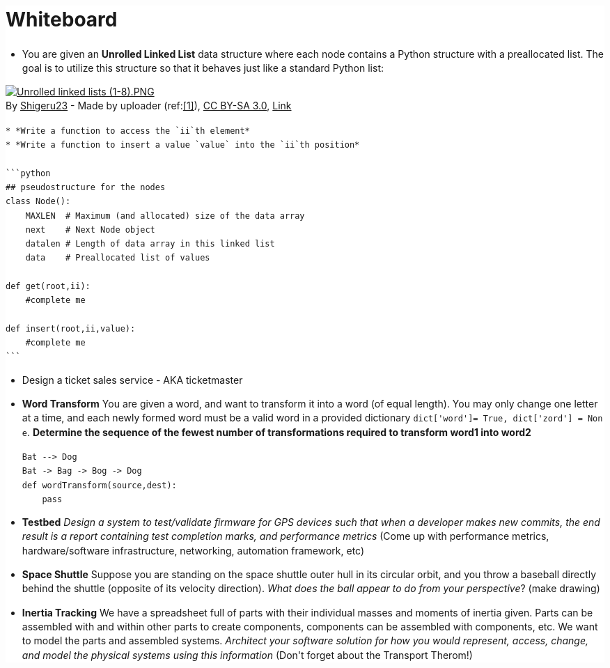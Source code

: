 # Whiteboard
* You are given an **Unrolled Linked List** data structure where each node contains a Python structure with a preallocated list. The goal is to utilize this structure so that it behaves just like a standard Python list:
<p><a href="https://commons.wikimedia.org/wiki/File:Unrolled_linked_lists_(1-8).PNG#/media/File:Unrolled_linked_lists_(1-8).PNG"><img src="https://upload.wikimedia.org/wikipedia/commons/1/16/Unrolled_linked_lists_%281-8%29.PNG" alt="Unrolled linked lists (1-8).PNG"></a><br>By <a href="//commons.wikimedia.org/w/index.php?title=User:Shigeru23&amp;action=edit&amp;redlink=1" class="new" title="User:Shigeru23 (page does not exist)">Shigeru23</a> - Made by uploader (ref:<a rel="nofollow" class="external autonumber" href="http://blogs.msdn.com/b/devdev/archive/2005/08/22/454887.aspx">[1]</a>), <a href="http://creativecommons.org/licenses/by-sa/3.0" title="Creative Commons Attribution-Share Alike 3.0">CC BY-SA 3.0</a>, <a href="https://commons.wikimedia.org/w/index.php?curid=15016787">Link</a></p>

    * *Write a function to access the `ii`th element*
    * *Write a function to insert a value `value` into the `ii`th position*
    
    ```python
    ## pseudostructure for the nodes 
    class Node():
        MAXLEN  # Maximum (and allocated) size of the data array 
        next    # Next Node object 
        datalen # Length of data array in this linked list
        data    # Preallocated list of values
    
    def get(root,ii):
        #complete me
    
    def insert(root,ii,value):
        #complete me
    ``` 
* Design a ticket sales service - AKA ticketmaster

* **Word Transform** You are given a word, and want to transform it into a word (of equal length). You may only change one letter at a time, and each newly formed word must be a valid word in a provided dictionary `dict['word']= True, dict['zord'] = None`. **Determine the sequence of the fewest number of transformations required to transform word1 into word2** 
    
    ```Ex:
    Bat --> Dog
    Bat -> Bag -> Bog -> Dog
    def wordTransform(source,dest):
        pass
    ```

* **Testbed** *Design a system to test/validate firmware for GPS devices such that when a developer makes new commits, the end result is a report containing test completion marks, and performance metrics* (Come up with performance metrics, hardware/software infrastructure, networking, automation framework, etc)

* **Space Shuttle** Suppose you are standing on the space shuttle outer hull in its circular orbit, and you throw a baseball directly behind the shuttle (opposite of its velocity direction). *What does the ball appear to do from your perspective*?  (make drawing)

* **Inertia Tracking** We have a spreadsheet full of parts with their individual masses and moments of inertia given. Parts can be assembled with and within other parts to create components, components can be assembled with components, etc. We want to model the parts and assembled systems. *Architect your software solution for how you would represent, access, change, and model the physical systems using this information* (Don't forget about the Transport Therom!)
 